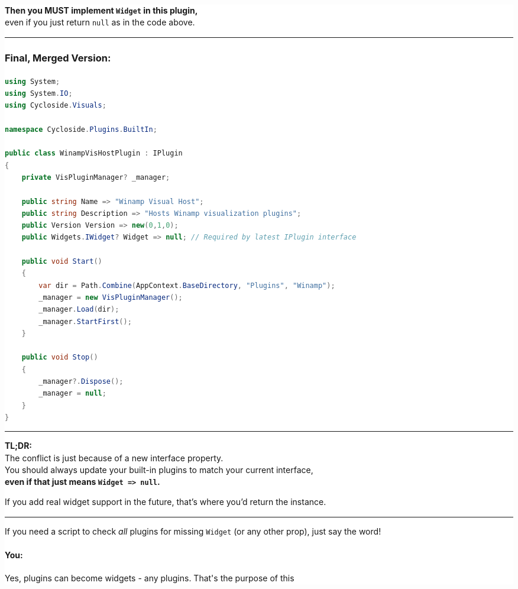 **Then you MUST implement `Widget` in this plugin,**\
even if you just return `null` as in the code above.

---

### **Final, Merged Version:**

```csharp
using System;
using System.IO;
using Cycloside.Visuals;

namespace Cycloside.Plugins.BuiltIn;

public class WinampVisHostPlugin : IPlugin
{
    private VisPluginManager? _manager;

    public string Name => "Winamp Visual Host";
    public string Description => "Hosts Winamp visualization plugins";
    public Version Version => new(0,1,0);
    public Widgets.IWidget? Widget => null; // Required by latest IPlugin interface

    public void Start()
    {
        var dir = Path.Combine(AppContext.BaseDirectory, "Plugins", "Winamp");
        _manager = new VisPluginManager();
        _manager.Load(dir);
        _manager.StartFirst();
    }

    public void Stop()
    {
        _manager?.Dispose();
        _manager = null;
    }
}
```

---

**TL;DR:**\
The conflict is just because of a new interface property.\
You should always update your built-in plugins to match your current interface,\
**even if that just means `Widget => null`.**

If you add real widget support in the future, that’s where you’d return the instance.

---

If you need a script to check *all* plugins for missing `Widget` (or any other prop), just say the word!


#### You:
Yes, plugins can become widgets - any plugins. That's the purpose of this 
